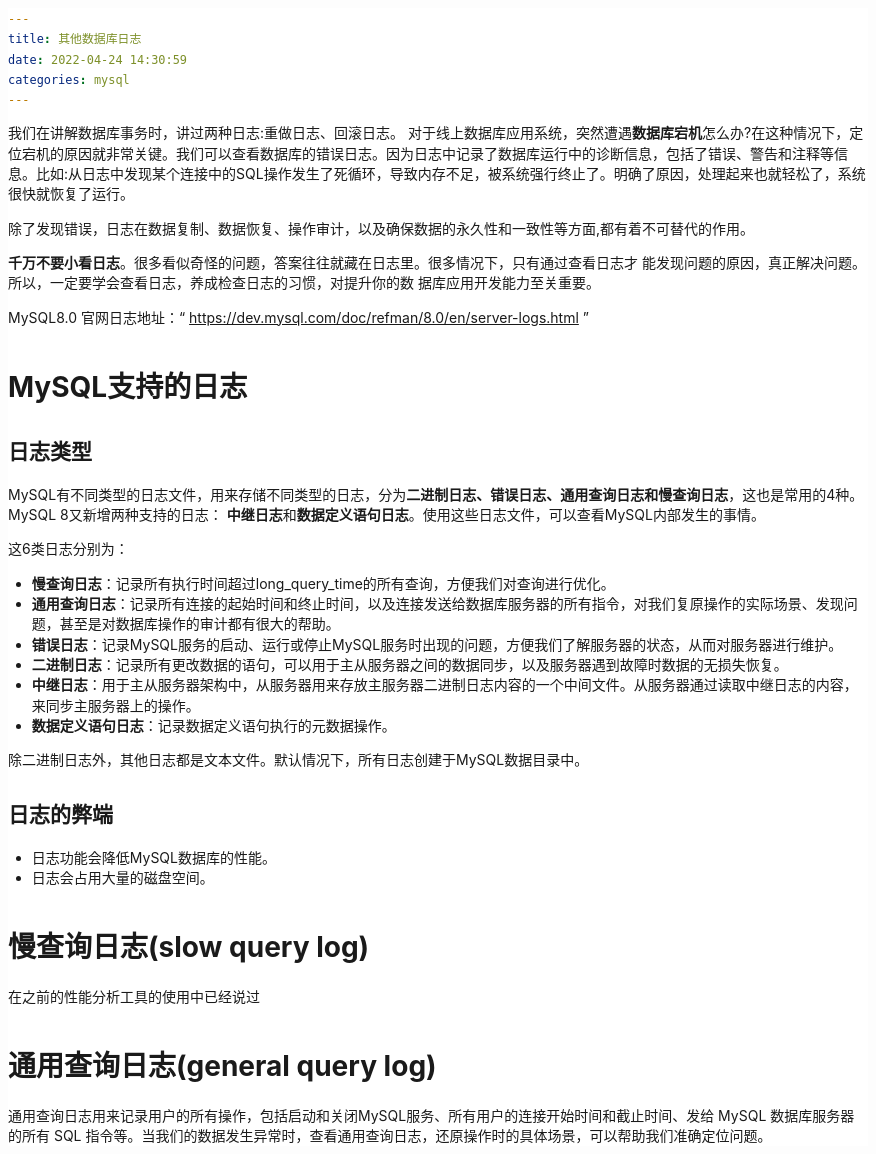 ```yaml
---
title: 其他数据库日志
date: 2022-04-24 14:30:59
categories: mysql
---
```


我们在讲解数据库事务时，讲过两种日志:重做日志、回滚日志。
对于线上数据库应用系统，突然遭遇**数据库宕机**怎么办?在这种情况下，定位宕机的原因就非常关键。我们可以查看数据库的错误日志。因为日志中记录了数据库运行中的诊断信息，包括了错误、警告和注释等信息。比如:从日志中发现某个连接中的SQL操作发生了死循环，导致内存不足，被系统强行终止了。明确了原因，处理起来也就轻松了，系统很快就恢复了运行。

除了发现错误，日志在数据复制、数据恢复、操作审计，以及确保数据的永久性和一致性等方面,都有着不可替代的作用。

**千万不要小看日志**。很多看似奇怪的问题，答案往往就藏在日志里。很多情况下，只有通过查看日志才
能发现问题的原因，真正解决问题。所以，一定要学会查看日志，养成检查日志的习惯，对提升你的数
据库应用开发能力至关重要。

MySQL8.0 官网日志地址：“ https://dev.mysql.com/doc/refman/8.0/en/server-logs.html ”

# MySQL支持的日志

## 日志类型

MySQL有不同类型的日志文件，用来存储不同类型的日志，分为**二进制日志、错误日志、通用查询日志和慢查询日志**，这也是常用的4种。MySQL 8又新增两种支持的日志： **中继日志**和**数据定义语句日志**。使用这些日志文件，可以查看MySQL内部发生的事情。

这6类日志分别为：

* **慢查询日志**：记录所有执行时间超过long_query_time的所有查询，方便我们对查询进行优化。
* **通用查询日志**：记录所有连接的起始时间和终止时间，以及连接发送给数据库服务器的所有指令，对我们复原操作的实际场景、发现问题，甚至是对数据库操作的审计都有很大的帮助。
* **错误日志**：记录MySQL服务的启动、运行或停止MySQL服务时出现的问题，方便我们了解服务器的状态，从而对服务器进行维护。
* **二进制日志**：记录所有更改数据的语句，可以用于主从服务器之间的数据同步，以及服务器遇到故障时数据的无损失恢复。
* **中继日志**：用于主从服务器架构中，从服务器用来存放主服务器二进制日志内容的一个中间文件。从服务器通过读取中继日志的内容，来同步主服务器上的操作。
* **数据定义语句日志**：记录数据定义语句执行的元数据操作。

除二进制日志外，其他日志都是文本文件。默认情况下，所有日志创建于MySQL数据目录中。

## 日志的弊端

* 日志功能会降低MySQL数据库的性能。
* 日志会占用大量的磁盘空间。

# 慢查询日志(slow query log)

在之前的性能分析工具的使用中已经说过

# 通用查询日志(general query log)

通用查询日志用来记录用户的所有操作，包括启动和关闭MySQL服务、所有用户的连接开始时间和截止时间、发给 MySQL 数据库服务器的所有 SQL 指令等。当我们的数据发生异常时，查看通用查询日志，还原操作时的具体场景，可以帮助我们准确定位问题。
